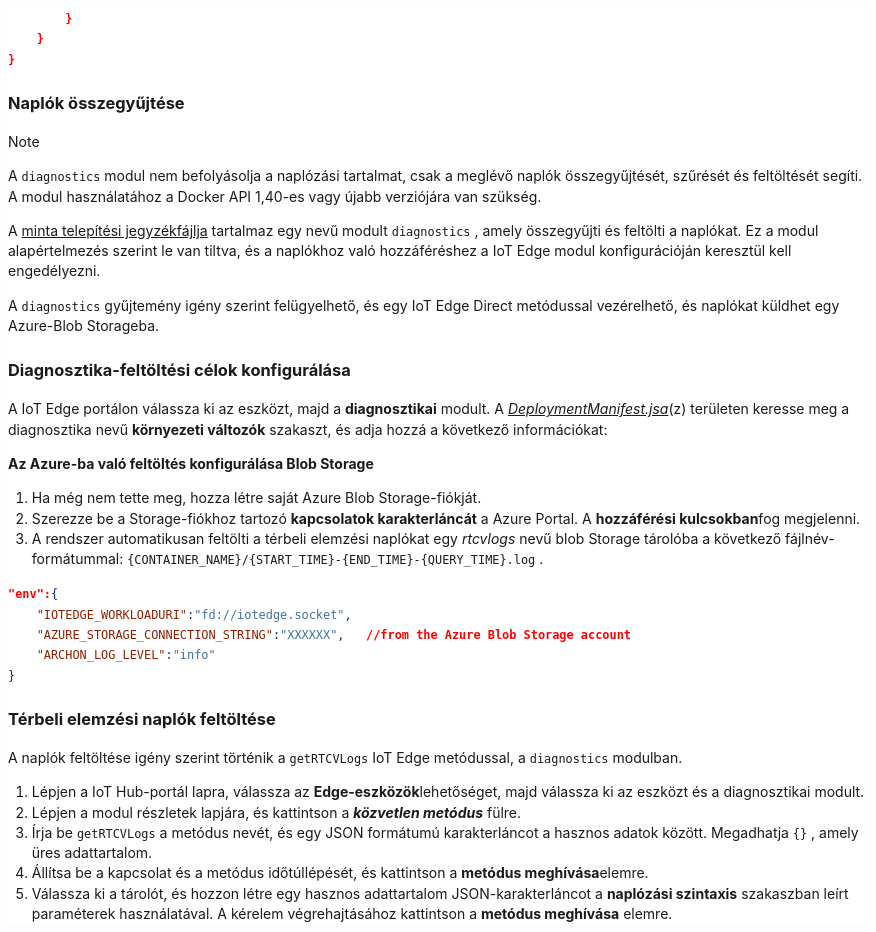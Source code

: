 ```json
        }
    }
}
```

### <a name="collecting-logs"></a>Naplók összegyűjtése

> [!NOTE]
> A `diagnostics` modul nem befolyásolja a naplózási tartalmat, csak a meglévő naplók összegyűjtését, szűrését és feltöltését segíti.
> A modul használatához a Docker API 1,40-es vagy újabb verziójára van szükség.

A [minta telepítési jegyzékfájlja](https://go.microsoft.com/fwlink/?linkid=2142179) tartalmaz egy nevű modult `diagnostics` , amely összegyűjti és feltölti a naplókat. Ez a modul alapértelmezés szerint le van tiltva, és a naplókhoz való hozzáféréshez a IoT Edge modul konfigurációján keresztül kell engedélyezni. 

A `diagnostics` gyűjtemény igény szerint felügyelhető, és egy IoT Edge Direct metódussal vezérelhető, és naplókat küldhet egy Azure-Blob Storageba.

### <a name="configure-diagnostics-upload-targets"></a>Diagnosztika-feltöltési célok konfigurálása

A IoT Edge portálon válassza ki az eszközt, majd a **diagnosztikai** modult. A [*DeploymentManifest.jsa*](https://go.microsoft.com/fwlink/?linkid=2142179)(z) területen keresse meg a diagnosztika nevű **környezeti változók** szakaszt, és adja hozzá a következő információkat:

**Az Azure-ba való feltöltés konfigurálása Blob Storage**

1. Ha még nem tette meg, hozza létre saját Azure Blob Storage-fiókját.
2. Szerezze be a Storage-fiókhoz tartozó **kapcsolatok karakterláncát** a Azure Portal. A **hozzáférési kulcsokban**fog megjelenni.
3. A rendszer automatikusan feltölti a térbeli elemzési naplókat egy *rtcvlogs* nevű blob Storage tárolóba a következő fájlnév-formátummal: `{CONTAINER_NAME}/{START_TIME}-{END_TIME}-{QUERY_TIME}.log` .

```json
"env":{
    "IOTEDGE_WORKLOADURI":"fd://iotedge.socket",
    "AZURE_STORAGE_CONNECTION_STRING":"XXXXXX",   //from the Azure Blob Storage account
    "ARCHON_LOG_LEVEL":"info"
}
```

### <a name="uploading-spatial-analysis-logs"></a>Térbeli elemzési naplók feltöltése

A naplók feltöltése igény szerint történik a `getRTCVLogs` IoT Edge metódussal, a `diagnostics` modulban. 


1. Lépjen a IoT Hub-portál lapra, válassza az **Edge-eszközök**lehetőséget, majd válassza ki az eszközt és a diagnosztikai modult. 
2. Lépjen a modul részletek lapjára, és kattintson a ***közvetlen metódus*** fülre.
3. Írja be `getRTCVLogs` a metódus nevét, és egy JSON formátumú karakterláncot a hasznos adatok között. Megadhatja `{}` , amely üres adattartalom. 
4. Állítsa be a kapcsolat és a metódus időtúllépését, és kattintson a **metódus meghívása**elemre.
5. Válassza ki a tárolót, és hozzon létre egy hasznos adattartalom JSON-karakterláncot a **naplózási szintaxis** szakaszban leírt paraméterek használatával. A kérelem végrehajtásához kattintson a **metódus meghívása** elemre.

